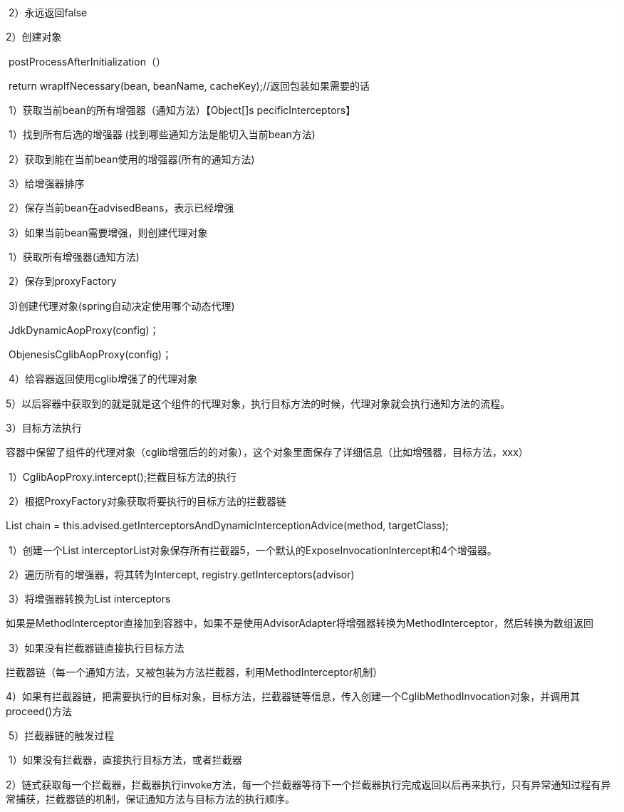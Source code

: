 ​		2）永远返回false

2）创建对象

​	postProcessAfterInitialization（）

​		return wrapIfNecessary(bean, beanName, cacheKey);//返回包装如果需要的话

​		1）获取当前bean的所有增强器（通知方法）【Object[]s pecificInterceptors】

​			1）找到所有后选的增强器 (找到哪些通知方法是能切入当前bean方法)

​			2）获取到能在当前bean使用的增强器(所有的通知方法)

​			3）给增强器排序

​		2）保存当前bean在advisedBeans，表示已经增强

​		3）如果当前bean需要增强，则创建代理对象

​			1）获取所有增强器(通知方法)

​			2）保存到proxyFactory

​			3)创建代理对象(spring自动决定使用哪个动态代理)

​				JdkDynamicAopProxy(config)；

​				ObjenesisCglibAopProxy(config)；

​		4）给容器返回使用cglib增强了的代理对象 

​		5）以后容器中获取到的就是就是这个组件的代理对象，执行目标方法的时候，代理对象就会执行通知方法的流程。

3）目标方法执行

​	容器中保留了组件的代理对象（cglib增强后的的对象），这个对象里面保存了详细信息（比如增强器，目标方法，xxx）

​	1）CglibAopProxy.intercept();拦截目标方法的执行

​	2）根据ProxyFactory对象获取将要执行的目标方法的拦截器链

List<Object> chain = this.advised.getInterceptorsAndDynamicInterceptionAdvice(method, targetClass);

​		1）创建一个List<Object> interceptorList对象保存所有拦截器5，一个默认的ExposeInvocationIntercept和4个增强器。

​		2）遍历所有的增强器，将其转为Intercept, registry.getInterceptors(advisor)

​		3）将增强器转换为List<MethodInterceptor> interceptors

​			如果是MethodInterceptor直接加到容器中，如果不是使用AdvisorAdapter将增强器转换为MethodInterceptor，然后转换为数组返回​

​	3）如果没有拦截器链直接执行目标方法

​		拦截器链（每一个通知方法，又被包装为方法拦截器，利用MethodInterceptor机制）

​	4）如果有拦截器链，把需要执行的目标对象，目标方法，拦截器链等信息，传入创建一个CglibMethodInvocation对象，并调用其proceed()方法

​	5）拦截器链的触发过程

​		1）如果没有拦截器，直接执行目标方法，或者拦截器

​		2）链式获取每一个拦截器，拦截器执行invoke方法，每一个拦截器等待下一个拦截器执行完成返回以后再来执行，只有异常通知过程有异常捕获，拦截器链的机制，保证通知方法与目标方法的执行顺序。


